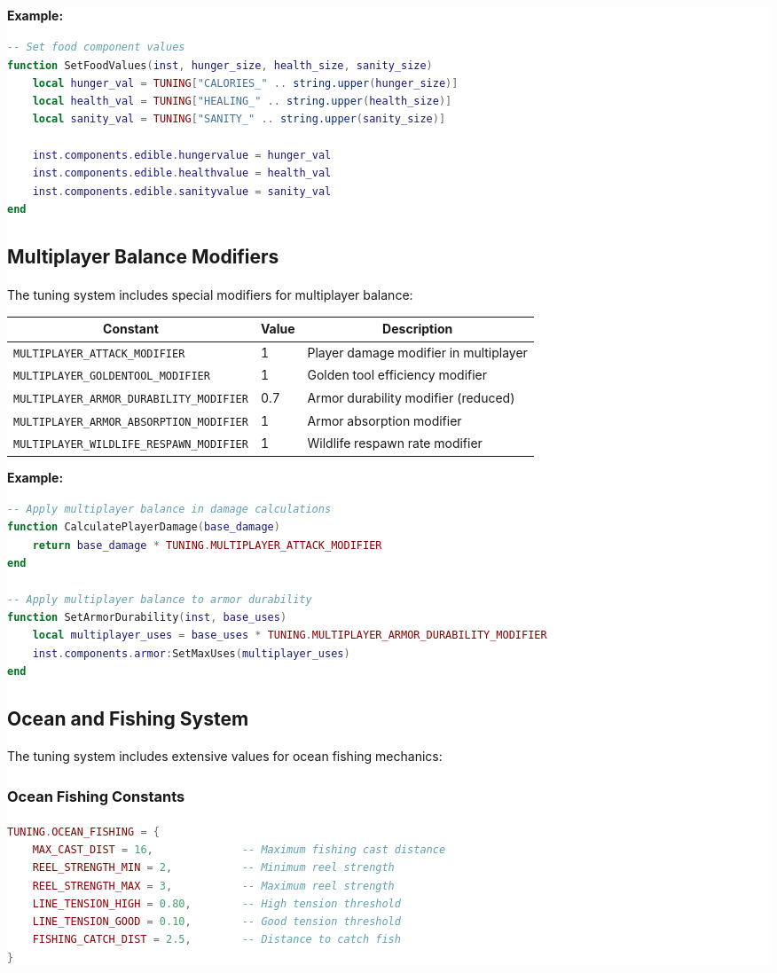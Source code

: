 **Example:**
```lua
-- Set food component values
function SetFoodValues(inst, hunger_size, health_size, sanity_size)
    local hunger_val = TUNING["CALORIES_" .. string.upper(hunger_size)]
    local health_val = TUNING["HEALING_" .. string.upper(health_size)]
    local sanity_val = TUNING["SANITY_" .. string.upper(sanity_size)]
    
    inst.components.edible.hungervalue = hunger_val
    inst.components.edible.healthvalue = health_val
    inst.components.edible.sanityvalue = sanity_val
end
```

## Multiplayer Balance Modifiers

The tuning system includes special modifiers for multiplayer balance:

| Constant | Value | Description |
|----------|-------|-------------|
| `MULTIPLAYER_ATTACK_MODIFIER` | 1 | Player damage modifier in multiplayer |
| `MULTIPLAYER_GOLDENTOOL_MODIFIER` | 1 | Golden tool efficiency modifier |
| `MULTIPLAYER_ARMOR_DURABILITY_MODIFIER` | 0.7 | Armor durability modifier (reduced) |
| `MULTIPLAYER_ARMOR_ABSORPTION_MODIFIER` | 1 | Armor absorption modifier |
| `MULTIPLAYER_WILDLIFE_RESPAWN_MODIFIER` | 1 | Wildlife respawn rate modifier |

**Example:**
```lua
-- Apply multiplayer balance in damage calculations
function CalculatePlayerDamage(base_damage)
    return base_damage * TUNING.MULTIPLAYER_ATTACK_MODIFIER
end

-- Apply multiplayer balance to armor durability
function SetArmorDurability(inst, base_uses)
    local multiplayer_uses = base_uses * TUNING.MULTIPLAYER_ARMOR_DURABILITY_MODIFIER
    inst.components.armor:SetMaxUses(multiplayer_uses)
end
```

## Ocean and Fishing System

The tuning system includes extensive values for ocean fishing mechanics:

### Ocean Fishing Constants

```lua
TUNING.OCEAN_FISHING = {
    MAX_CAST_DIST = 16,              -- Maximum fishing cast distance
    REEL_STRENGTH_MIN = 2,           -- Minimum reel strength
    REEL_STRENGTH_MAX = 3,           -- Maximum reel strength
    LINE_TENSION_HIGH = 0.80,        -- High tension threshold
    LINE_TENSION_GOOD = 0.10,        -- Good tension threshold
    FISHING_CATCH_DIST = 2.5,        -- Distance to catch fish
}
```
